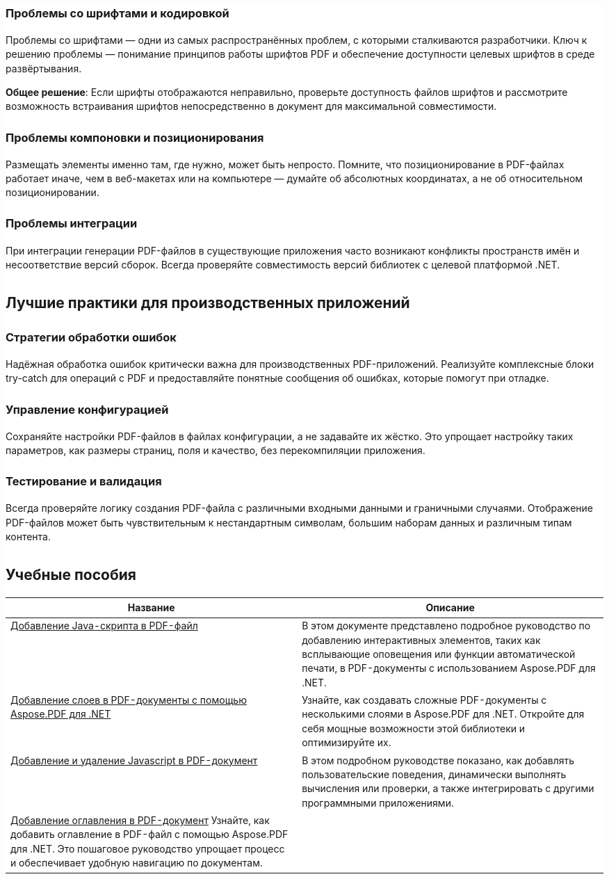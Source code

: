 ### Проблемы со шрифтами и кодировкой
Проблемы со шрифтами — одни из самых распространённых проблем, с которыми сталкиваются разработчики. Ключ к решению проблемы — понимание принципов работы шрифтов PDF и обеспечение доступности целевых шрифтов в среде развёртывания.

**Общее решение**: Если шрифты отображаются неправильно, проверьте доступность файлов шрифтов и рассмотрите возможность встраивания шрифтов непосредственно в документ для максимальной совместимости.

### Проблемы компоновки и позиционирования
Размещать элементы именно там, где нужно, может быть непросто. Помните, что позиционирование в PDF-файлах работает иначе, чем в веб-макетах или на компьютере — думайте об абсолютных координатах, а не об относительном позиционировании.

### Проблемы интеграции
При интеграции генерации PDF-файлов в существующие приложения часто возникают конфликты пространств имён и несоответствие версий сборок. Всегда проверяйте совместимость версий библиотек с целевой платформой .NET.

## Лучшие практики для производственных приложений

### Стратегии обработки ошибок
Надёжная обработка ошибок критически важна для производственных PDF-приложений. Реализуйте комплексные блоки try-catch для операций с PDF и предоставляйте понятные сообщения об ошибках, которые помогут при отладке.

### Управление конфигурацией
Сохраняйте настройки PDF-файлов в файлах конфигурации, а не задавайте их жёстко. Это упрощает настройку таких параметров, как размеры страниц, поля и качество, без перекомпиляции приложения.

### Тестирование и валидация
Всегда проверяйте логику создания PDF-файла с различными входными данными и граничными случаями. Отображение PDF-файлов может быть чувствительным к нестандартным символам, большим наборам данных и различным типам контента.

## Учебные пособия

| Название | Описание |
| --- | --- | 
| [Добавление Java-скрипта в PDF-файл](./adding-java-script-to-pdf/) | В этом документе представлено подробное руководство по добавлению интерактивных элементов, таких как всплывающие оповещения или функции автоматической печати, в PDF-документы с использованием Aspose.PDF для .NET. |  
| [Добавление слоев в PDF-документы с помощью Aspose.PDF для .NET](./adding-layers-to-pdf/) | Узнайте, как создавать сложные PDF-документы с несколькими слоями в Aspose.PDF для .NET. Откройте для себя мощные возможности этой библиотеки и оптимизируйте их. |  
| [Добавление и удаление Javascript в PDF-документ](./adding-remove-java-script-to-doc/) | В этом подробном руководстве показано, как добавлять пользовательские поведения, динамически выполнять вычисления или проверки, а также интегрировать с другими программными приложениями. |  
| [Добавление оглавления в PDF-документ](./adding-toc-to-pdf/) Узнайте, как добавить оглавление в PDF-файл с помощью Aspose.PDF для .NET. Это пошаговое руководство упрощает процесс и обеспечивает удобную навигацию по документам. |